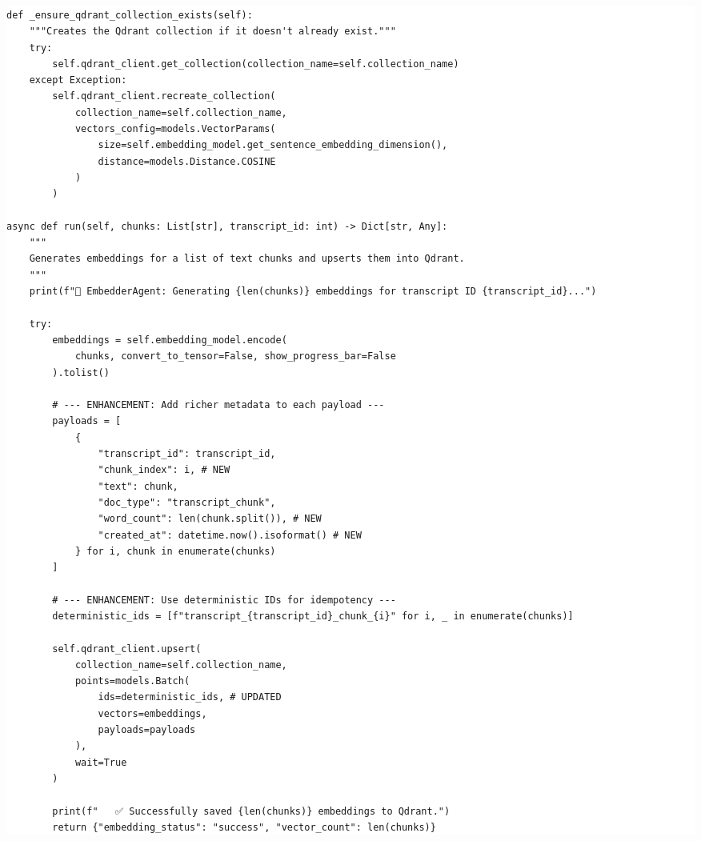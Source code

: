     def _ensure_qdrant_collection_exists(self):
        """Creates the Qdrant collection if it doesn't already exist."""
        try:
            self.qdrant_client.get_collection(collection_name=self.collection_name)
        except Exception:
            self.qdrant_client.recreate_collection(
                collection_name=self.collection_name,
                vectors_config=models.VectorParams(
                    size=self.embedding_model.get_sentence_embedding_dimension(),
                    distance=models.Distance.COSINE
                )
            )

    async def run(self, chunks: List[str], transcript_id: int) -> Dict[str, Any]:
        """
        Generates embeddings for a list of text chunks and upserts them into Qdrant.
        """
        print(f"🧠 EmbedderAgent: Generating {len(chunks)} embeddings for transcript ID {transcript_id}...")

        try:
            embeddings = self.embedding_model.encode(
                chunks, convert_to_tensor=False, show_progress_bar=False
            ).tolist()

            # --- ENHANCEMENT: Add richer metadata to each payload ---
            payloads = [
                {
                    "transcript_id": transcript_id,
                    "chunk_index": i, # NEW
                    "text": chunk,
                    "doc_type": "transcript_chunk",
                    "word_count": len(chunk.split()), # NEW
                    "created_at": datetime.now().isoformat() # NEW
                } for i, chunk in enumerate(chunks)
            ]

            # --- ENHANCEMENT: Use deterministic IDs for idempotency ---
            deterministic_ids = [f"transcript_{transcript_id}_chunk_{i}" for i, _ in enumerate(chunks)]

            self.qdrant_client.upsert(
                collection_name=self.collection_name,
                points=models.Batch(
                    ids=deterministic_ids, # UPDATED
                    vectors=embeddings,
                    payloads=payloads
                ),
                wait=True
            )

            print(f"   ✅ Successfully saved {len(chunks)} embeddings to Qdrant.")
            return {"embedding_status": "success", "vector_count": len(chunks)}
